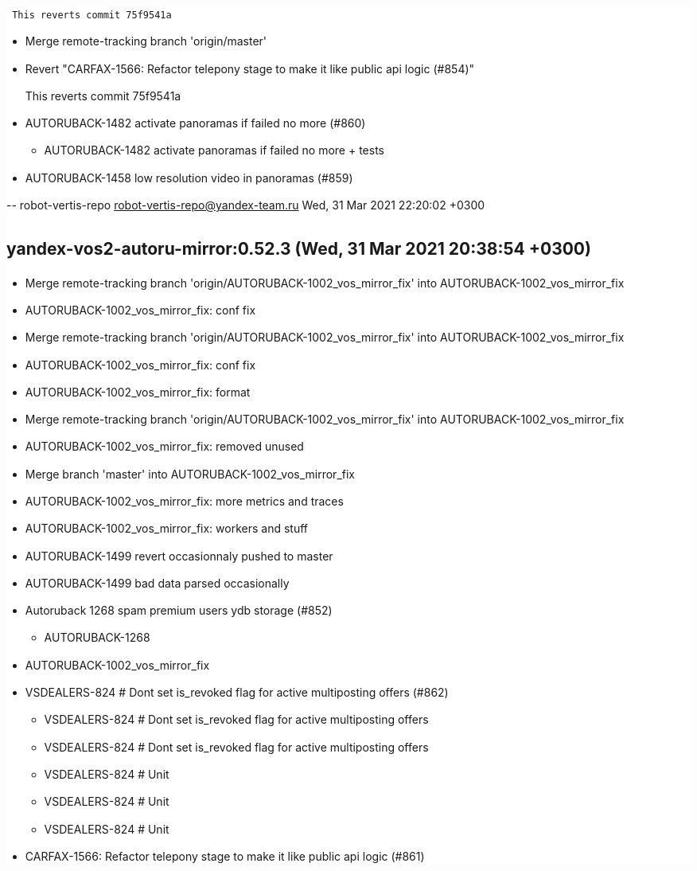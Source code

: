      This reverts commit 75f9541a

  *  Merge remote-tracking branch 'origin/master'

  *  Revert "CARFAX-1566: Refactor telepony stage to make it like public api logic (#854)"
     
     This reverts commit 75f9541a

  *  AUTORUBACK-1482 activate panoramas if failed no more (#860)
     
     * AUTORUBACK-1482 activate panoramas if failed no more + tests
  *  AUTORUBACK-1458 low resolution video in panoramas (#859)
     

 -- robot-vertis-repo <robot-vertis-repo@yandex-team.ru>  Wed, 31 Mar 2021 22:20:02 +0300

## yandex-vos2-autoru-mirror:0.52.3 (Wed, 31 Mar 2021 20:38:54 +0300)

  *  Merge remote-tracking branch 'origin/AUTORUBACK-1002_vos_mirror_fix' into AUTORUBACK-1002_vos_mirror_fix

  *  AUTORUBACK-1002_vos_mirror_fix: conf fix

  *  Merge remote-tracking branch 'origin/AUTORUBACK-1002_vos_mirror_fix' into AUTORUBACK-1002_vos_mirror_fix

  *  AUTORUBACK-1002_vos_mirror_fix: conf fix

  *  AUTORUBACK-1002_vos_mirror_fix: format

  *  Merge remote-tracking branch 'origin/AUTORUBACK-1002_vos_mirror_fix' into AUTORUBACK-1002_vos_mirror_fix

  *  AUTORUBACK-1002_vos_mirror_fix: removed unused

  *  Merge branch 'master' into AUTORUBACK-1002_vos_mirror_fix
  *  AUTORUBACK-1002_vos_mirror_fix: more metrics and traces

  *  AUTORUBACK-1002_vos_mirror_fix: workers and stuff

  *  AUTORUBACK-1499 revert occasionnaly pushed to master

  *  AUTORUBACK-1499 bad data parsed occasionally

  *  Autoruback 1268 spam premium users ydb storage (#852)
     
     * AUTORUBACK-1268
  *  AUTORUBACK-1002_vos_mirror_fix

  *  VSDEALERS-824 # Dont set is_revoked flag for active multiposting offers (#862)
     
     * VSDEALERS-824 # Dont set is_revoked flag for active multiposting offers
     
     * VSDEALERS-824 # Dont set is_revoked flag for active multiposting offers
     
     * VSDEALERS-824 # Unit
     
     * VSDEALERS-824 # Unit
     
     * VSDEALERS-824 # Unit
  *  CARFAX-1566: Refactor telepony stage to make it like public api logic (#861)
     
